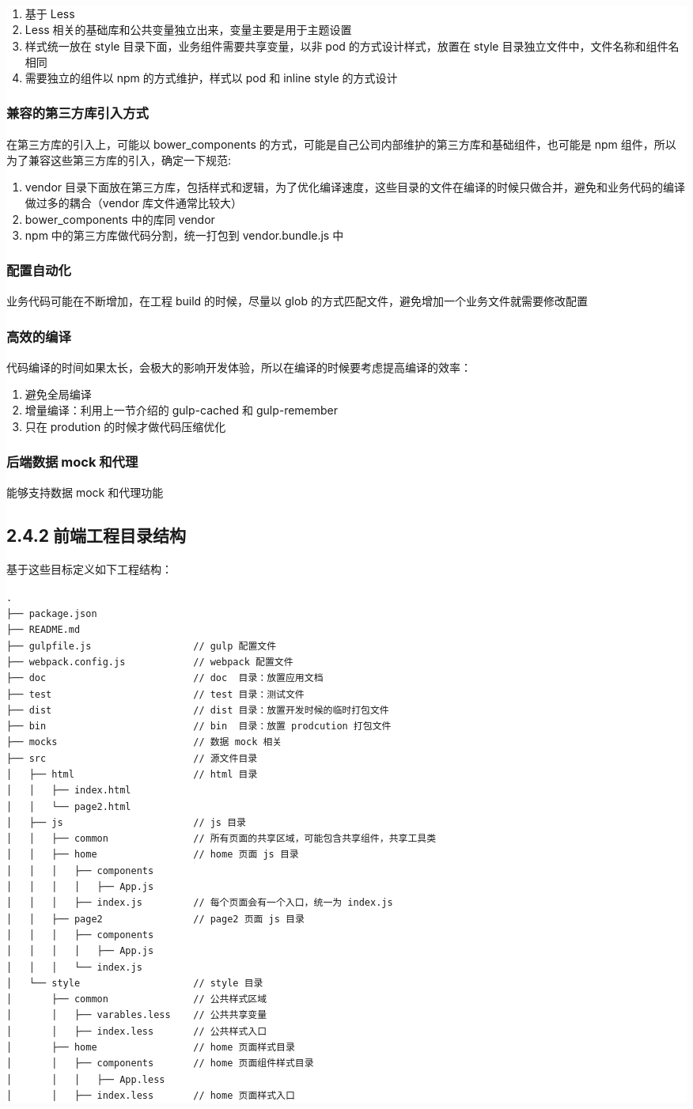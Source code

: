 1. 基于 Less
2. Less 相关的基础库和公共变量独立出来，变量主要是用于主题设置
3. 样式统一放在 style 目录下面，业务组件需要共享变量，以非 pod 的方式设计样式，放置在 style 目录独立文件中，文件名称和组件名相同
4. 需要独立的组件以 npm 的方式维护，样式以 pod 和 inline style 的方式设计

### 兼容的第三方库引入方式

在第三方库的引入上，可能以 bower_components 的方式，可能是自己公司内部维护的第三方库和基础组件，也可能是 npm 组件，所以为了兼容这些第三方库的引入，确定一下规范:

1. vendor 目录下面放在第三方库，包括样式和逻辑，为了优化编译速度，这些目录的文件在编译的时候只做合并，避免和业务代码的编译做过多的耦合（vendor 库文件通常比较大）
2. bower_components 中的库同 vendor
3. npm 中的第三方库做代码分割，统一打包到 vendor.bundle.js 中

### 配置自动化

业务代码可能在不断增加，在工程 build 的时候，尽量以 glob 的方式匹配文件，避免增加一个业务文件就需要修改配置

### 高效的编译

代码编译的时间如果太长，会极大的影响开发体验，所以在编译的时候要考虑提高编译的效率：

1. 避免全局编译
2. 增量编译：利用上一节介绍的 gulp-cached 和 gulp-remember
3. 只在 prodution 的时候才做代码压缩优化

### 后端数据 mock 和代理

能够支持数据 mock 和代理功能

## 2.4.2 前端工程目录结构

基于这些目标定义如下工程结构：

```
.
├── package.json                 
├── README.md                    
├── gulpfile.js                  // gulp 配置文件
├── webpack.config.js            // webpack 配置文件
├── doc                          // doc  目录：放置应用文档
├── test                         // test 目录：测试文件
├── dist                         // dist 目录：放置开发时候的临时打包文件
├── bin                          // bin  目录：放置 prodcution 打包文件
├── mocks                        // 数据 mock 相关  
├── src                          // 源文件目录
│   ├── html                     // html 目录 
│   │   ├── index.html
│   │   └── page2.html
│   ├── js                       // js 目录 
│   │   ├── common               // 所有页面的共享区域，可能包含共享组件，共享工具类
│   │   ├── home                 // home 页面 js 目录
│   │   │   ├── components
│   │   │   │   ├── App.js
│   │   │   ├── index.js         // 每个页面会有一个入口，统一为 index.js
│   │   ├── page2                // page2 页面 js 目录
│   │   │   ├── components
│   │   │   │   ├── App.js
│   │   │   └── index.js
│   └── style                    // style 目录
│       ├── common               // 公共样式区域
│       │   ├── varables.less    // 公共共享变量
│       │   ├── index.less       // 公共样式入口
│       ├── home                 // home 页面样式目录    
│       │   ├── components       // home 页面组件样式目录
│       │   │   ├── App.less 
│       │   ├── index.less       // home 页面样式入口
```